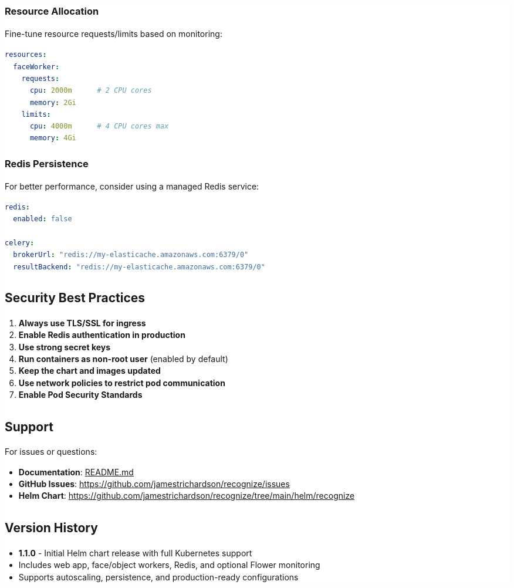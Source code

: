 ### Resource Allocation

Fine-tune resource requests/limits based on monitoring:

```yaml
resources:
  faceWorker:
    requests:
      cpu: 2000m      # 2 CPU cores
      memory: 2Gi
    limits:
      cpu: 4000m      # 4 CPU cores max
      memory: 4Gi
```

### Redis Persistence

For better performance, consider using a managed Redis service:

```yaml
redis:
  enabled: false

celery:
  brokerUrl: "redis://my-elasticache.amazonaws.com:6379/0"
  resultBackend: "redis://my-elasticache.amazonaws.com:6379/0"
```

## Security Best Practices

1. **Always use TLS/SSL for ingress**
2. **Enable Redis authentication in production**
3. **Use strong secret keys**
4. **Run containers as non-root user** (enabled by default)
5. **Keep the chart and images updated**
6. **Use network policies to restrict pod communication**
7. **Enable Pod Security Standards**

## Support

For issues or questions:

- **Documentation**: [README.md](../README.md)
- **GitHub Issues**: <https://github.com/jamestrichardson/recognize/issues>
- **Helm Chart**: <https://github.com/jamestrichardson/recognize/tree/main/helm/recognize>

## Version History

- **1.1.0** - Initial Helm chart release with full Kubernetes support
- Includes web app, face/object workers, Redis, and optional Flower monitoring
- Supports autoscaling, persistence, and production-ready configurations
